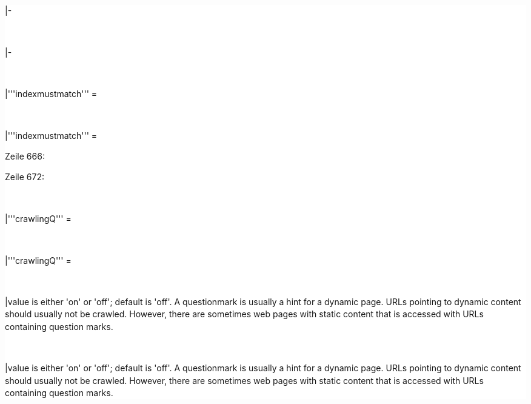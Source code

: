 
<div>

\|-

</div>

 

<div>

\|-

</div>

 

<div>

\|\'\'\'indexmustmatch\'\'\' =

</div>

 

<div>

\|\'\'\'indexmustmatch\'\'\' =

</div>

Zeile 666:

Zeile 672:

 

<div>

\|\'\'\'crawlingQ\'\'\' =  

</div>

 

<div>

\|\'\'\'crawlingQ\'\'\' =  

</div>

 

<div>

\|value is either \'on\' or \'off\'; default is \'off\'. A questionmark
is usually a hint for a dynamic page. URLs pointing to dynamic content
should usually not be crawled. However, there are sometimes web pages
with static content that is accessed with URLs containing question
marks.  

</div>

 

<div>

\|value is either \'on\' or \'off\'; default is \'off\'. A questionmark
is usually a hint for a dynamic page. URLs pointing to dynamic content
should usually not be crawled. However, there are sometimes web pages
with static content that is accessed with URLs containing question
marks.  
